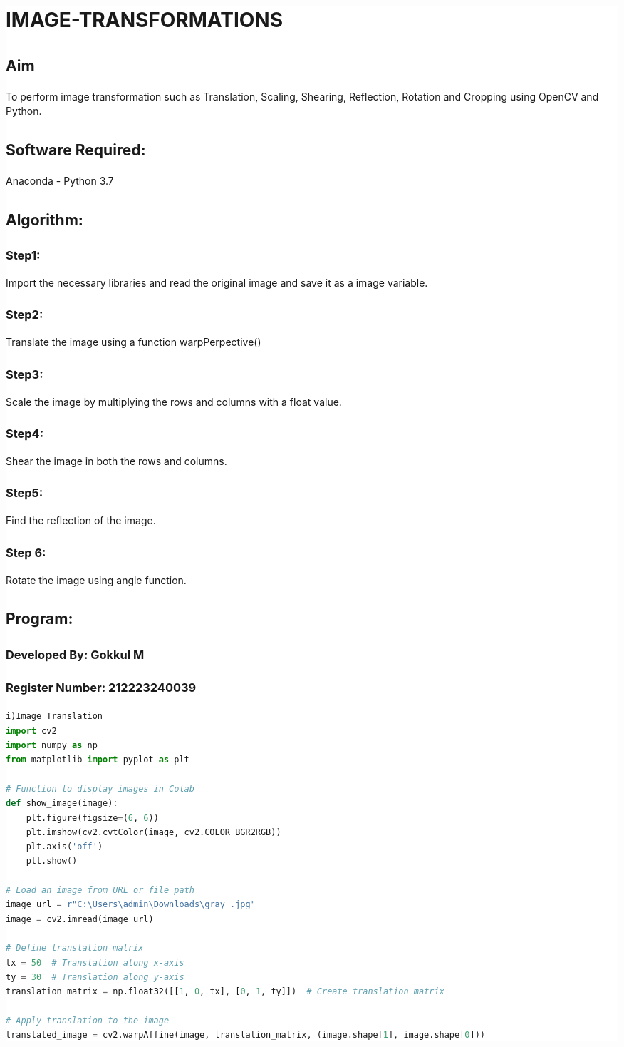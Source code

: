# IMAGE-TRANSFORMATIONS


## Aim
To perform image transformation such as Translation, Scaling, Shearing, Reflection, Rotation and Cropping using OpenCV and Python.

## Software Required:
Anaconda - Python 3.7

## Algorithm:
### Step1:
Import the necessary libraries and read the original image and save it as a image variable.

### Step2:
Translate the image using a function warpPerpective()

### Step3:
Scale the image by multiplying the rows and columns with a float value.

### Step4:
Shear the image in both the rows and columns.

### Step5:
Find the reflection of the image.

### Step 6:
Rotate the image using angle function.

## Program:

### Developed By: Gokkul M
### Register Number: 212223240039
```python
i)Image Translation
import cv2
import numpy as np
from matplotlib import pyplot as plt

# Function to display images in Colab
def show_image(image):
    plt.figure(figsize=(6, 6))
    plt.imshow(cv2.cvtColor(image, cv2.COLOR_BGR2RGB))
    plt.axis('off')
    plt.show()

# Load an image from URL or file path
image_url = r"C:\Users\admin\Downloads\gray .jpg"
image = cv2.imread(image_url)

# Define translation matrix
tx = 50  # Translation along x-axis
ty = 30  # Translation along y-axis
translation_matrix = np.float32([[1, 0, tx], [0, 1, ty]])  # Create translation matrix

# Apply translation to the image
translated_image = cv2.warpAffine(image, translation_matrix, (image.shape[1], image.shape[0]))
```
